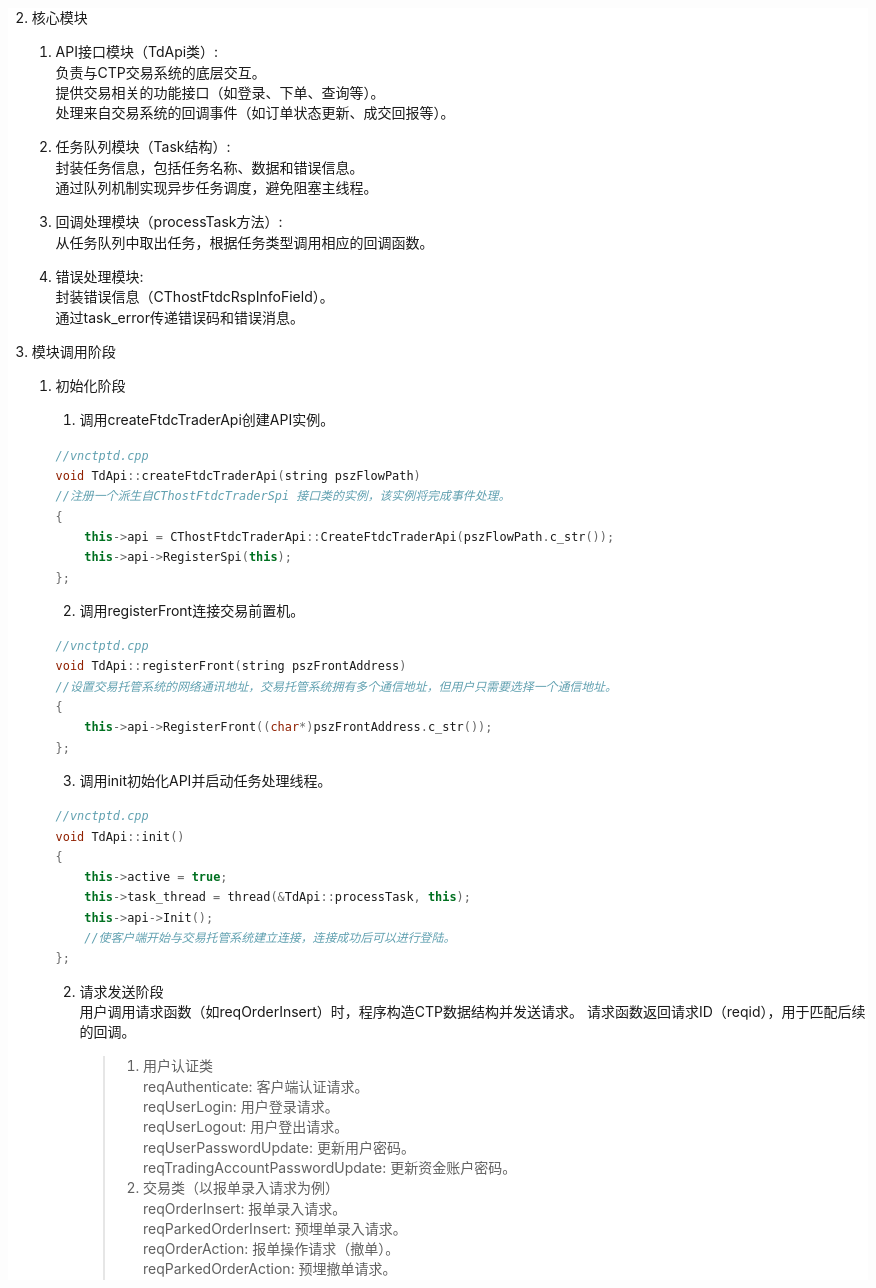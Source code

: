    
2. 核心模块  
   1. API接口模块（TdApi类）:  
   负责与CTP交易系统的底层交互。  
   提供交易相关的功能接口（如登录、下单、查询等）。  
   处理来自交易系统的回调事件（如订单状态更新、成交回报等）。  

   2. 任务队列模块（Task结构）:  
   封装任务信息，包括任务名称、数据和错误信息。  
   通过队列机制实现异步任务调度，避免阻塞主线程。  

   3. 回调处理模块（processTask方法）:  
   从任务队列中取出任务，根据任务类型调用相应的回调函数。

   4. 错误处理模块:  
   封装错误信息（CThostFtdcRspInfoField）。  
   通过task_error传递错误码和错误消息。


3. 模块调用阶段  
   1. 初始化阶段  
      1. 调用createFtdcTraderApi创建API实例。  
      ```C++
      //vnctptd.cpp
      void TdApi::createFtdcTraderApi(string pszFlowPath)
      //注册一个派生自CThostFtdcTraderSpi 接口类的实例，该实例将完成事件处理。
      {  
          this->api = CThostFtdcTraderApi::CreateFtdcTraderApi(pszFlowPath.c_str());
          this->api->RegisterSpi(this);
      };
      ```

      2. 调用registerFront连接交易前置机。
      ```C++
      //vnctptd.cpp
      void TdApi::registerFront(string pszFrontAddress)
      //设置交易托管系统的网络通讯地址，交易托管系统拥有多个通信地址，但用户只需要选择一个通信地址。
      {
          this->api->RegisterFront((char*)pszFrontAddress.c_str());
      };
      ```
      3. 调用init初始化API并启动任务处理线程。
      ```C++
      //vnctptd.cpp
      void TdApi::init()
      {
          this->active = true;
          this->task_thread = thread(&TdApi::processTask, this);
          this->api->Init();
          //使客户端开始与交易托管系统建立连接，连接成功后可以进行登陆。
      };
      ```

      2. 请求发送阶段  
      用户调用请求函数（如reqOrderInsert）时，程序构造CTP数据结构并发送请求。
      请求函数返回请求ID（reqid），用于匹配后续的回调。  
         >1. 用户认证类  
            reqAuthenticate: 客户端认证请求。  
            reqUserLogin: 用户登录请求。  
            reqUserLogout: 用户登出请求。  
            reqUserPasswordUpdate: 更新用户密码。  
            reqTradingAccountPasswordUpdate: 更新资金账户密码。  
         >2. 交易类（以报单录入请求为例）  
            reqOrderInsert: 报单录入请求。  
            reqParkedOrderInsert: 预埋单录入请求。  
            reqOrderAction: 报单操作请求（撤单）。  
            reqParkedOrderAction: 预埋撤单请求。  